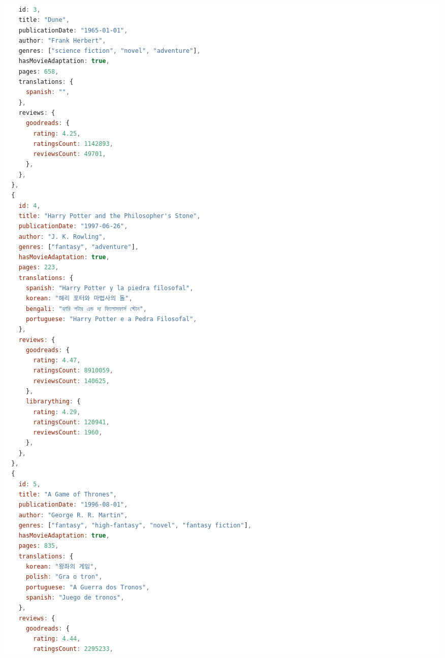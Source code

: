```javascript
    id: 3,
    title: "Dune",
    publicationDate: "1965-01-01",
    author: "Frank Herbert",
    genres: ["science fiction", "novel", "adventure"],
    hasMovieAdaptation: true,
    pages: 658,
    translations: {
      spanish: "",
    },
    reviews: {
      goodreads: {
        rating: 4.25,
        ratingsCount: 1142893,
        reviewsCount: 49701,
      },
    },
  },
  {
    id: 4,
    title: "Harry Potter and the Philosopher's Stone",
    publicationDate: "1997-06-26",
    author: "J. K. Rowling",
    genres: ["fantasy", "adventure"],
    hasMovieAdaptation: true,
    pages: 223,
    translations: {
      spanish: "Harry Potter y la piedra filosofal",
      korean: "해리 포터와 마법사의 돌",
      bengali: "হ্যারি পটার এন্ড দ্য ফিলোসফার্স স্টোন",
      portuguese: "Harry Potter e a Pedra Filosofal",
    },
    reviews: {
      goodreads: {
        rating: 4.47,
        ratingsCount: 8910059,
        reviewsCount: 140625,
      },
      librarything: {
        rating: 4.29,
        ratingsCount: 120941,
        reviewsCount: 1960,
      },
    },
  },
  {
    id: 5,
    title: "A Game of Thrones",
    publicationDate: "1996-08-01",
    author: "George R. R. Martin",
    genres: ["fantasy", "high-fantasy", "novel", "fantasy fiction"],
    hasMovieAdaptation: true,
    pages: 835,
    translations: {
      korean: "왕좌의 게임",
      polish: "Gra o tron",
      portuguese: "A Guerra dos Tronos",
      spanish: "Juego de tronos",
    },
    reviews: {
      goodreads: {
        rating: 4.44,
        ratingsCount: 2295233,
```